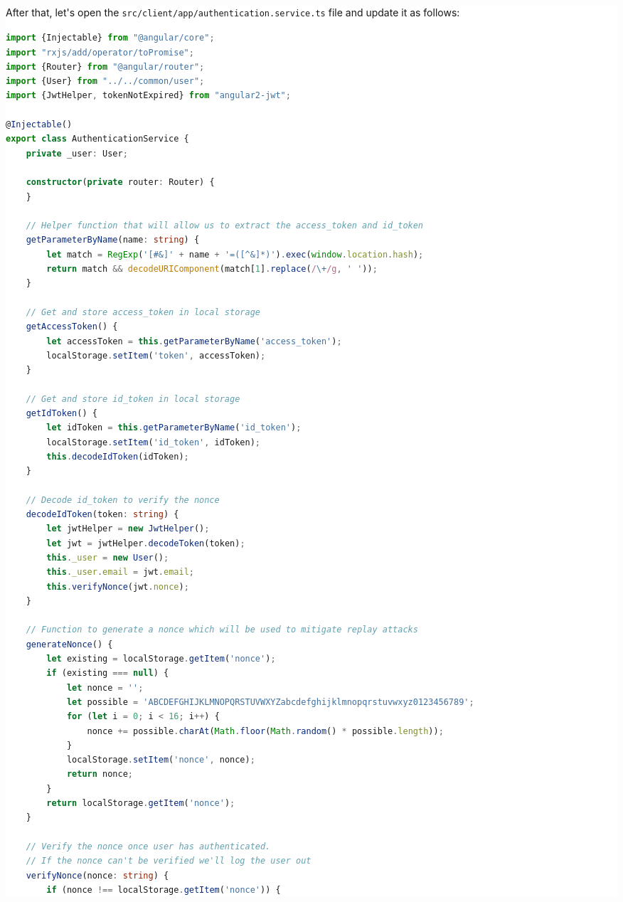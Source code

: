 After that, let's open the `src/client/app/authentication.service.ts` file and update it as follows:

```typescript
import {Injectable} from "@angular/core";
import "rxjs/add/operator/toPromise";
import {Router} from "@angular/router";
import {User} from "../../common/user";
import {JwtHelper, tokenNotExpired} from "angular2-jwt";

@Injectable()
export class AuthenticationService {
    private _user: User;

    constructor(private router: Router) {
    }

    // Helper function that will allow us to extract the access_token and id_token
    getParameterByName(name: string) {
        let match = RegExp('[#&]' + name + '=([^&]*)').exec(window.location.hash);
        return match && decodeURIComponent(match[1].replace(/\+/g, ' '));
    }

    // Get and store access_token in local storage
    getAccessToken() {
        let accessToken = this.getParameterByName('access_token');
        localStorage.setItem('token', accessToken);
    }

    // Get and store id_token in local storage
    getIdToken() {
        let idToken = this.getParameterByName('id_token');
        localStorage.setItem('id_token', idToken);
        this.decodeIdToken(idToken);
    }

    // Decode id_token to verify the nonce
    decodeIdToken(token: string) {
        let jwtHelper = new JwtHelper();
        let jwt = jwtHelper.decodeToken(token);
        this._user = new User();
        this._user.email = jwt.email;
        this.verifyNonce(jwt.nonce);
    }

    // Function to generate a nonce which will be used to mitigate replay attacks
    generateNonce() {
        let existing = localStorage.getItem('nonce');
        if (existing === null) {
            let nonce = '';
            let possible = 'ABCDEFGHIJKLMNOPQRSTUVWXYZabcdefghijklmnopqrstuvwxyz0123456789';
            for (let i = 0; i < 16; i++) {
                nonce += possible.charAt(Math.floor(Math.random() * possible.length));
            }
            localStorage.setItem('nonce', nonce);
            return nonce;
        }
        return localStorage.getItem('nonce');
    }

    // Verify the nonce once user has authenticated.
    // If the nonce can't be verified we'll log the user out
    verifyNonce(nonce: string) {
        if (nonce !== localStorage.getItem('nonce')) {
```